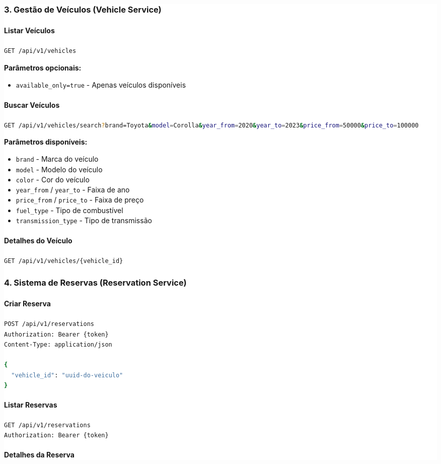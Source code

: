 ### 3. Gestão de Veículos (Vehicle Service)

#### Listar Veículos

```bash
GET /api/v1/vehicles
```

**Parâmetros opcionais:**

- `available_only=true` - Apenas veículos disponíveis

#### Buscar Veículos

```bash
GET /api/v1/vehicles/search?brand=Toyota&model=Corolla&year_from=2020&year_to=2023&price_from=50000&price_to=100000
```

**Parâmetros disponíveis:**

- `brand` - Marca do veículo
- `model` - Modelo do veículo
- `color` - Cor do veículo
- `year_from` / `year_to` - Faixa de ano
- `price_from` / `price_to` - Faixa de preço
- `fuel_type` - Tipo de combustível
- `transmission_type` - Tipo de transmissão

#### Detalhes do Veículo

```bash
GET /api/v1/vehicles/{vehicle_id}
```

### 4. Sistema de Reservas (Reservation Service)

#### Criar Reserva

```bash
POST /api/v1/reservations
Authorization: Bearer {token}
Content-Type: application/json

{
  "vehicle_id": "uuid-do-veiculo"
}
```

#### Listar Reservas

```bash
GET /api/v1/reservations
Authorization: Bearer {token}
```

#### Detalhes da Reserva

